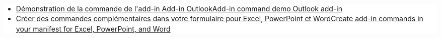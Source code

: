 - [<span data-ttu-id="14e34-188">Démonstration de la commande de l'add-in Add-in Outlook</span><span class="sxs-lookup"><span data-stu-id="14e34-188">Add-in command demo Outlook add-in</span></span>](https://github.com/officedev/outlook-add-in-command-demo)
- [<span data-ttu-id="14e34-189">Créer des commandes complémentaires dans votre formulaire pour Excel, PowerPoint et Word</span><span class="sxs-lookup"><span data-stu-id="14e34-189">Create add-in commands in your manifest for Excel, PowerPoint, and Word</span></span>](../develop/create-addin-commands.md)
